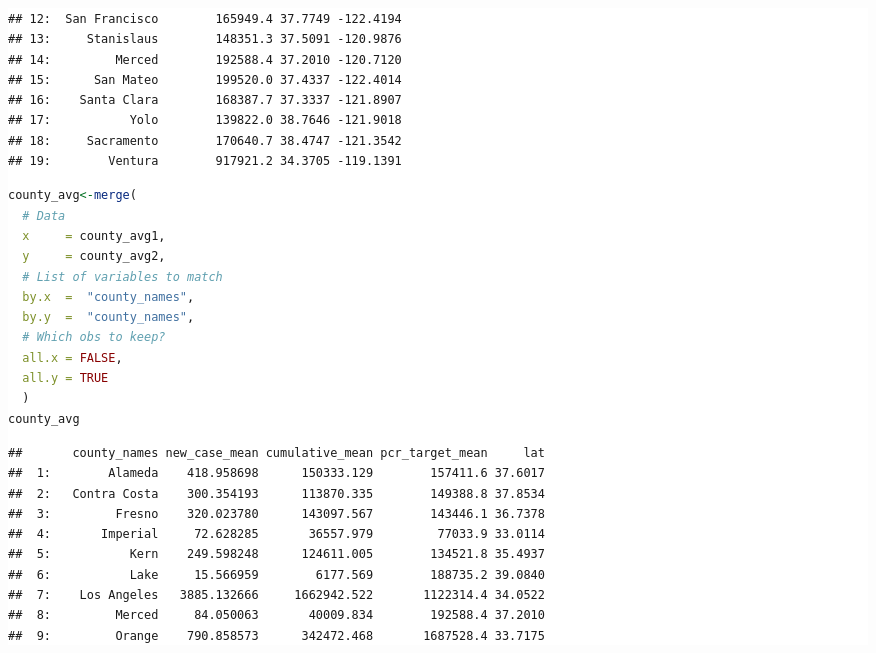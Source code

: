     ## 12:  San Francisco        165949.4 37.7749 -122.4194
    ## 13:     Stanislaus        148351.3 37.5091 -120.9876
    ## 14:         Merced        192588.4 37.2010 -120.7120
    ## 15:      San Mateo        199520.0 37.4337 -122.4014
    ## 16:    Santa Clara        168387.7 37.3337 -121.8907
    ## 17:           Yolo        139822.0 38.7646 -121.9018
    ## 18:     Sacramento        170640.7 38.4747 -121.3542
    ## 19:        Ventura        917921.2 34.3705 -119.1391

``` r
county_avg<-merge(
  # Data
  x     = county_avg1,      
  y     = county_avg2, 
  # List of variables to match
  by.x  =  "county_names",
  by.y  =  "county_names", 
  # Which obs to keep?
  all.x = FALSE,      
  all.y = TRUE
  ) 
county_avg
```

    ##       county_names new_case_mean cumulative_mean pcr_target_mean     lat
    ##  1:        Alameda    418.958698      150333.129        157411.6 37.6017
    ##  2:   Contra Costa    300.354193      113870.335        149388.8 37.8534
    ##  3:         Fresno    320.023780      143097.567        143446.1 36.7378
    ##  4:       Imperial     72.628285       36557.979         77033.9 33.0114
    ##  5:           Kern    249.598248      124611.005        134521.8 35.4937
    ##  6:           Lake     15.566959        6177.569        188735.2 39.0840
    ##  7:    Los Angeles   3885.132666     1662942.522       1122314.4 34.0522
    ##  8:         Merced     84.050063       40009.834        192588.4 37.2010
    ##  9:         Orange    790.858573      342472.468       1687528.4 33.7175